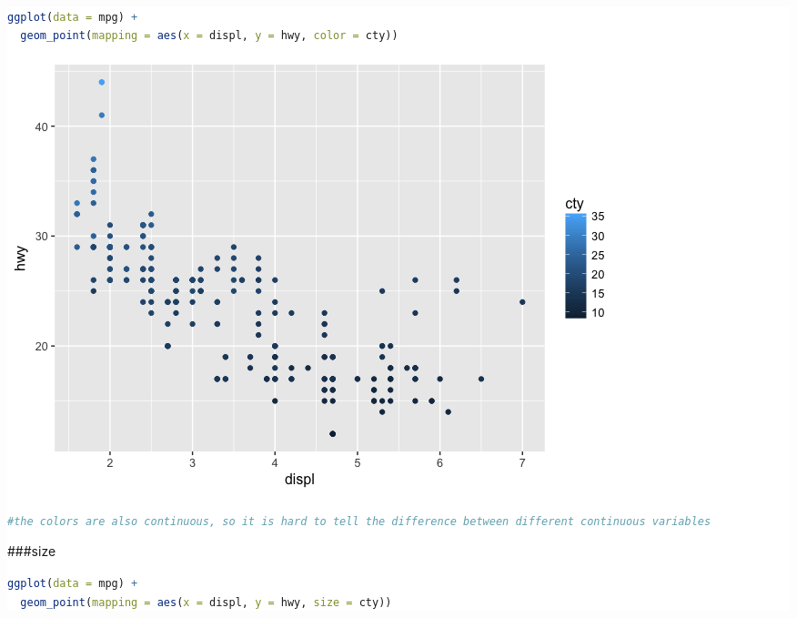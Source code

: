 ```r
ggplot(data = mpg) + 
  geom_point(mapping = aes(x = displ, y = hwy, color = cty))
```

![](Chapter03-1_files/figure-html/unnamed-chunk-15-1.png)

```r
#the colors are also continuous, so it is hard to tell the difference between different continuous variables
```
  
###size

```r
ggplot(data = mpg) + 
  geom_point(mapping = aes(x = displ, y = hwy, size = cty))
```
